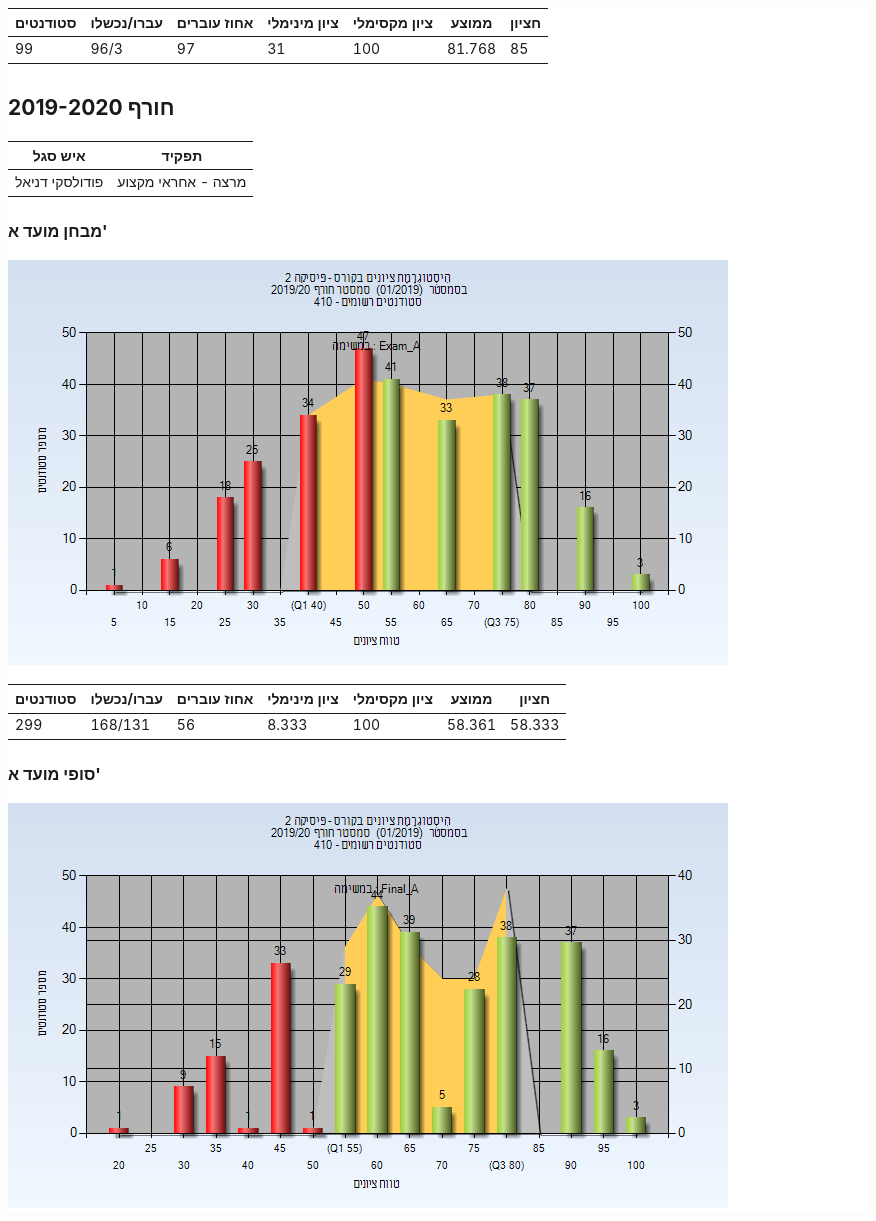 | סטודנטים | עברו/נכשלו | אחוז עוברים | ציון מינימלי | ציון מקסימלי | ממוצע | חציון |
| ---- | ---- | ---- | ---- | ---- | ---- | ---- |
| 99 | 96/3 | 97 | 31 | 100 | 81.768 | 85 |

<h2 id="201901">חורף 2019-2020</h2>

| איש סגל | תפקיד |
| ---- | ---- |
| פודולסקי דניאל | מרצה - אחראי מקצוע |

<h3 id="201901-Exam_A">מבחן מועד א'</h3>

![201901 Exam_A](201901/Exam_A.png)

| סטודנטים | עברו/נכשלו | אחוז עוברים | ציון מינימלי | ציון מקסימלי | ממוצע | חציון |
| ---- | ---- | ---- | ---- | ---- | ---- | ---- |
| 299 | 168/131 | 56 | 8.333 | 100 | 58.361 | 58.333 |

<h3 id="201901-Final_A">סופי מועד א'</h3>

![201901 Final_A](201901/Final_A.png)
